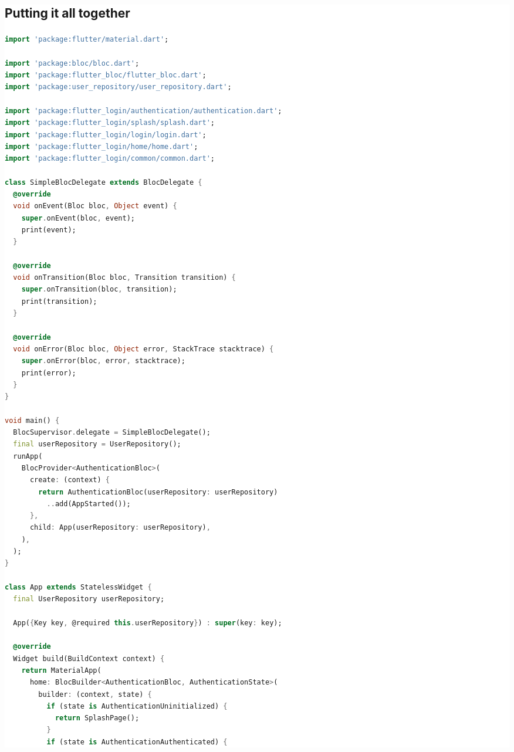 ## Putting it all together

```dart
import 'package:flutter/material.dart';

import 'package:bloc/bloc.dart';
import 'package:flutter_bloc/flutter_bloc.dart';
import 'package:user_repository/user_repository.dart';

import 'package:flutter_login/authentication/authentication.dart';
import 'package:flutter_login/splash/splash.dart';
import 'package:flutter_login/login/login.dart';
import 'package:flutter_login/home/home.dart';
import 'package:flutter_login/common/common.dart';

class SimpleBlocDelegate extends BlocDelegate {
  @override
  void onEvent(Bloc bloc, Object event) {
    super.onEvent(bloc, event);
    print(event);
  }

  @override
  void onTransition(Bloc bloc, Transition transition) {
    super.onTransition(bloc, transition);
    print(transition);
  }

  @override
  void onError(Bloc bloc, Object error, StackTrace stacktrace) {
    super.onError(bloc, error, stacktrace);
    print(error);
  }
}

void main() {
  BlocSupervisor.delegate = SimpleBlocDelegate();
  final userRepository = UserRepository();
  runApp(
    BlocProvider<AuthenticationBloc>(
      create: (context) {
        return AuthenticationBloc(userRepository: userRepository)
          ..add(AppStarted());
      },
      child: App(userRepository: userRepository),
    ),
  );
}

class App extends StatelessWidget {
  final UserRepository userRepository;

  App({Key key, @required this.userRepository}) : super(key: key);

  @override
  Widget build(BuildContext context) {
    return MaterialApp(
      home: BlocBuilder<AuthenticationBloc, AuthenticationState>(
        builder: (context, state) {
          if (state is AuthenticationUninitialized) {
            return SplashPage();
          }
          if (state is AuthenticationAuthenticated) {
```